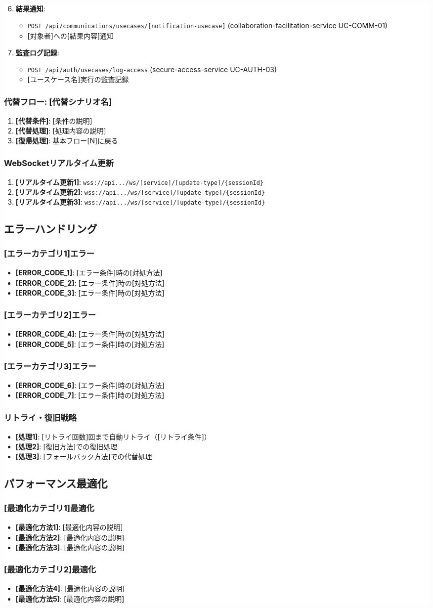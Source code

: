 6. **結果通知**:
   - `POST /api/communications/usecases/[notification-usecase]` (collaboration-facilitation-service UC-COMM-01)
   - [対象者]への[結果内容]通知

7. **監査ログ記録**:
   - `POST /api/auth/usecases/log-access` (secure-access-service UC-AUTH-03)
   - [ユースケース名]実行の監査記録

### 代替フロー: [代替シナリオ名]

1. **[代替条件]**: [条件の説明]
2. **[代替処理]**: [処理内容の説明]
3. **[復帰処理]**: 基本フロー[N]に戻る

### WebSocketリアルタイム更新

1. **[リアルタイム更新1]**: `wss://api.../ws/[service]/[update-type]/{sessionId}`
2. **[リアルタイム更新2]**: `wss://api.../ws/[service]/[update-type]/{sessionId}`
3. **[リアルタイム更新3]**: `wss://api.../ws/[service]/[update-type]/{sessionId}`

## エラーハンドリング

### [エラーカテゴリ1]エラー
- **[ERROR_CODE_1]**: [エラー条件]時の[対処方法]
- **[ERROR_CODE_2]**: [エラー条件]時の[対処方法]
- **[ERROR_CODE_3]**: [エラー条件]時の[対処方法]

### [エラーカテゴリ2]エラー
- **[ERROR_CODE_4]**: [エラー条件]時の[対処方法]
- **[ERROR_CODE_5]**: [エラー条件]時の[対処方法]

### [エラーカテゴリ3]エラー
- **[ERROR_CODE_6]**: [エラー条件]時の[対処方法]
- **[ERROR_CODE_7]**: [エラー条件]時の[対処方法]

### リトライ・復旧戦略
- **[処理1]**: [リトライ回数]回まで自動リトライ（[リトライ条件]）
- **[処理2]**: [復旧方法]での復旧処理
- **[処理3]**: [フォールバック方法]での代替処理

## パフォーマンス最適化

### [最適化カテゴリ1]最適化
- **[最適化方法1]**: [最適化内容の説明]
- **[最適化方法2]**: [最適化内容の説明]
- **[最適化方法3]**: [最適化内容の説明]

### [最適化カテゴリ2]最適化
- **[最適化方法4]**: [最適化内容の説明]
- **[最適化方法5]**: [最適化内容の説明]
